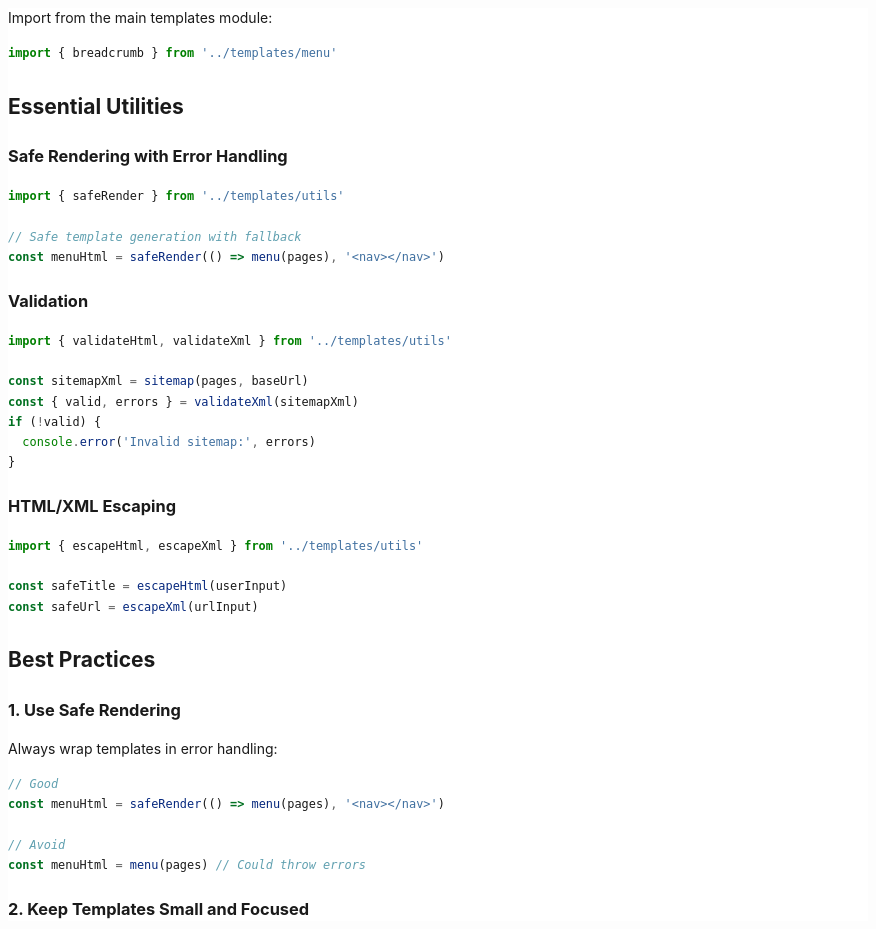 Import from the main templates module:

```typescript
import { breadcrumb } from '../templates/menu'
```

## Essential Utilities

### Safe Rendering with Error Handling

```typescript
import { safeRender } from '../templates/utils'

// Safe template generation with fallback
const menuHtml = safeRender(() => menu(pages), '<nav></nav>')
```

### Validation

```typescript
import { validateHtml, validateXml } from '../templates/utils'

const sitemapXml = sitemap(pages, baseUrl)
const { valid, errors } = validateXml(sitemapXml)
if (!valid) {
  console.error('Invalid sitemap:', errors)
}
```

### HTML/XML Escaping

```typescript
import { escapeHtml, escapeXml } from '../templates/utils'

const safeTitle = escapeHtml(userInput)
const safeUrl = escapeXml(urlInput)
```

## Best Practices

### 1. Use Safe Rendering

Always wrap templates in error handling:

```typescript
// Good
const menuHtml = safeRender(() => menu(pages), '<nav></nav>')

// Avoid
const menuHtml = menu(pages) // Could throw errors
```

### 2. Keep Templates Small and Focused

